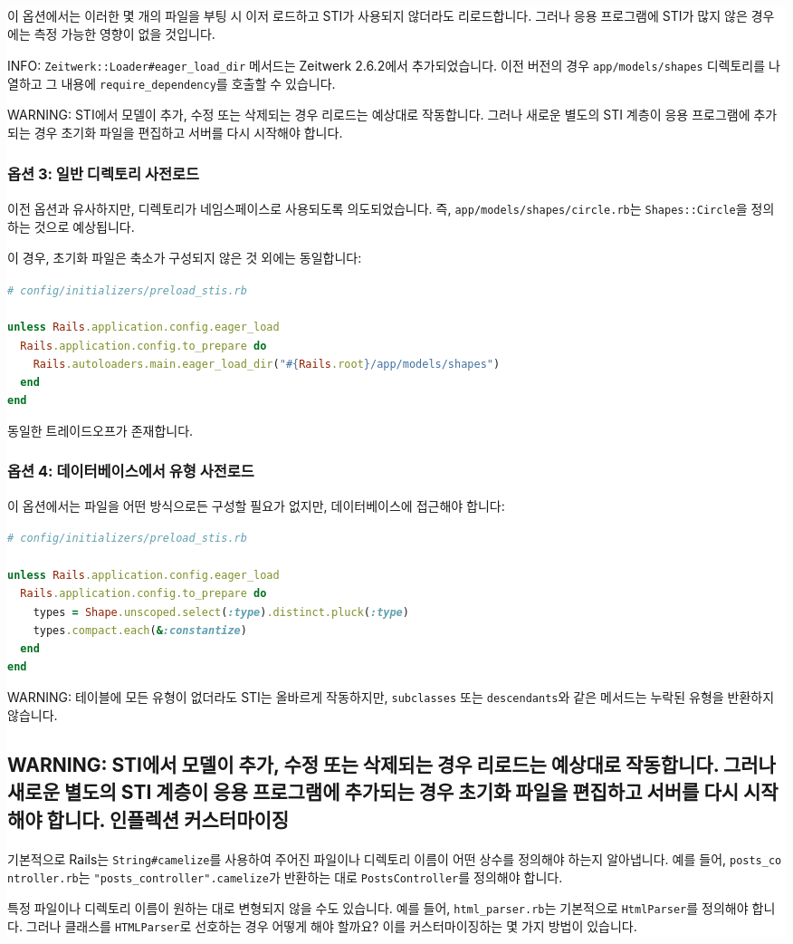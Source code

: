 이 옵션에서는 이러한 몇 개의 파일을 부팅 시 이저 로드하고 STI가 사용되지 않더라도 리로드합니다. 그러나 응용 프로그램에 STI가 많지 않은 경우에는 측정 가능한 영향이 없을 것입니다.

INFO: `Zeitwerk::Loader#eager_load_dir` 메서드는 Zeitwerk 2.6.2에서 추가되었습니다. 이전 버전의 경우 `app/models/shapes` 디렉토리를 나열하고 그 내용에 `require_dependency`를 호출할 수 있습니다.

WARNING: STI에서 모델이 추가, 수정 또는 삭제되는 경우 리로드는 예상대로 작동합니다. 그러나 새로운 별도의 STI 계층이 응용 프로그램에 추가되는 경우 초기화 파일을 편집하고 서버를 다시 시작해야 합니다.

### 옵션 3: 일반 디렉토리 사전로드

이전 옵션과 유사하지만, 디렉토리가 네임스페이스로 사용되도록 의도되었습니다. 즉, `app/models/shapes/circle.rb`는 `Shapes::Circle`을 정의하는 것으로 예상됩니다.

이 경우, 초기화 파일은 축소가 구성되지 않은 것 외에는 동일합니다:

```ruby
# config/initializers/preload_stis.rb

unless Rails.application.config.eager_load
  Rails.application.config.to_prepare do
    Rails.autoloaders.main.eager_load_dir("#{Rails.root}/app/models/shapes")
  end
end
```

동일한 트레이드오프가 존재합니다.

### 옵션 4: 데이터베이스에서 유형 사전로드

이 옵션에서는 파일을 어떤 방식으로든 구성할 필요가 없지만, 데이터베이스에 접근해야 합니다:

```ruby
# config/initializers/preload_stis.rb

unless Rails.application.config.eager_load
  Rails.application.config.to_prepare do
    types = Shape.unscoped.select(:type).distinct.pluck(:type)
    types.compact.each(&:constantize)
  end
end
```

WARNING: 테이블에 모든 유형이 없더라도 STI는 올바르게 작동하지만, `subclasses` 또는 `descendants`와 같은 메서드는 누락된 유형을 반환하지 않습니다.

WARNING: STI에서 모델이 추가, 수정 또는 삭제되는 경우 리로드는 예상대로 작동합니다. 그러나 새로운 별도의 STI 계층이 응용 프로그램에 추가되는 경우 초기화 파일을 편집하고 서버를 다시 시작해야 합니다.
인플렉션 커스터마이징
-----------------------

기본적으로 Rails는 `String#camelize`를 사용하여 주어진 파일이나 디렉토리 이름이 어떤 상수를 정의해야 하는지 알아냅니다. 예를 들어, `posts_controller.rb`는 `"posts_controller".camelize`가 반환하는 대로 `PostsController`를 정의해야 합니다.

특정 파일이나 디렉토리 이름이 원하는 대로 변형되지 않을 수도 있습니다. 예를 들어, `html_parser.rb`는 기본적으로 `HtmlParser`를 정의해야 합니다. 그러나 클래스를 `HTMLParser`로 선호하는 경우 어떻게 해야 할까요? 이를 커스터마이징하는 몇 가지 방법이 있습니다.
